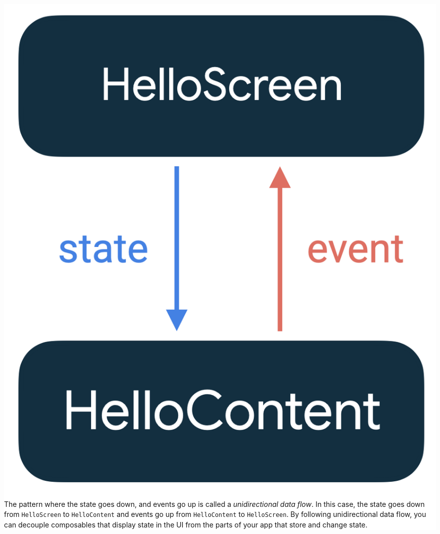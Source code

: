 ![stateeventpng](https://github.com/alzh-azin/ComposeStateSample/blob/master/readmeResources/state-event.png?raw=true "state-event")

The pattern where the state goes down, and events go up is called a *unidirectional data flow*. In this case, the state goes down from `HelloScreen` to `HelloContent` and events go up from `HelloContent` to `HelloScreen`. By following unidirectional data flow, you can decouple composables that display state in the UI from the parts of your app that store and change state.
